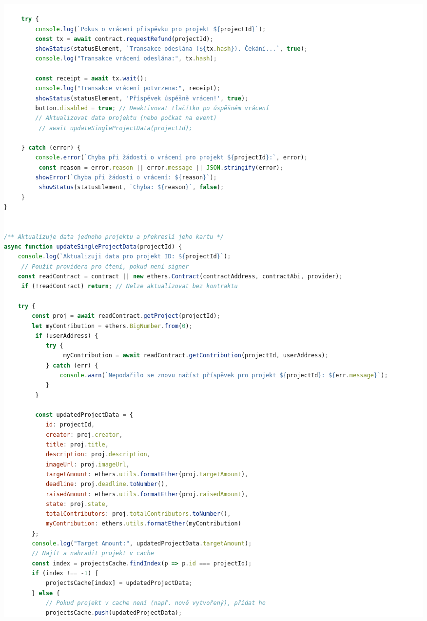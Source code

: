```javascript

     try {
         console.log(`Pokus o vrácení příspěvku pro projekt ${projectId}`);
         const tx = await contract.requestRefund(projectId);
         showStatus(statusElement, `Transakce odeslána (${tx.hash}). Čekání...`, true);
         console.log("Transakce vrácení odeslána:", tx.hash);

         const receipt = await tx.wait();
         console.log("Transakce vrácení potvrzena:", receipt);
         showStatus(statusElement, 'Příspěvek úspěšně vrácen!', true);
         button.disabled = true; // Deaktivovat tlačítko po úspěšném vrácení
         // Aktualizovat data projektu (nebo počkat na event)
          // await updateSingleProjectData(projectId);

     } catch (error) {
         console.error(`Chyba při žádosti o vrácení pro projekt ${projectId}:`, error);
          const reason = error.reason || error.message || JSON.stringify(error);
         showError(`Chyba při žádosti o vrácení: ${reason}`);
          showStatus(statusElement, `Chyba: ${reason}`, false);
     }
}


/** Aktualizuje data jednoho projektu a překreslí jeho kartu */
async function updateSingleProjectData(projectId) {
    console.log(`Aktualizuji data pro projekt ID: ${projectId}`);
     // Použít providera pro čtení, pokud není signer
    const readContract = contract || new ethers.Contract(contractAddress, contractAbi, provider);
     if (!readContract) return; // Nelze aktualizovat bez kontraktu

    try {
        const proj = await readContract.getProject(projectId);
        let myContribution = ethers.BigNumber.from(0);
         if (userAddress) {
            try {
                 myContribution = await readContract.getContribution(projectId, userAddress);
            } catch (err) {
                console.warn(`Nepodařilo se znovu načíst příspěvek pro projekt ${projectId}: ${err.message}`);
            }
         }

         const updatedProjectData = {
            id: projectId,
            creator: proj.creator,
            title: proj.title,
            description: proj.description,
            imageUrl: proj.imageUrl,
            targetAmount: ethers.utils.formatEther(proj.targetAmount),
            deadline: proj.deadline.toNumber(),
            raisedAmount: ethers.utils.formatEther(proj.raisedAmount),
            state: proj.state,
            totalContributors: proj.totalContributors.toNumber(),
            myContribution: ethers.utils.formatEther(myContribution)
        };
        console.log("Target Amount:", updatedProjectData.targetAmount);
        // Najít a nahradit projekt v cache
        const index = projectsCache.findIndex(p => p.id === projectId);
        if (index !== -1) {
            projectsCache[index] = updatedProjectData;
        } else {
            // Pokud projekt v cache není (např. nově vytvořený), přidat ho
            projectsCache.push(updatedProjectData);
```